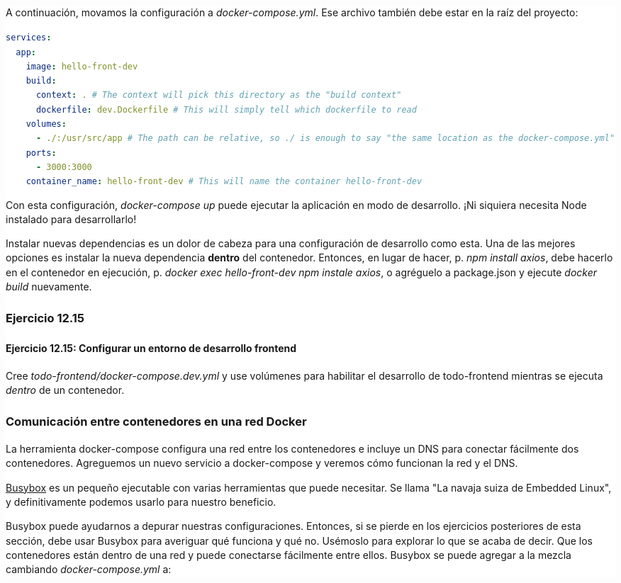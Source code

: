 A continuación, movamos la configuración a <i>docker-compose.yml</i>. Ese archivo también debe estar en la raíz del proyecto:

```yml
services:
  app:
    image: hello-front-dev
    build:
      context: . # The context will pick this directory as the "build context"
      dockerfile: dev.Dockerfile # This will simply tell which dockerfile to read
    volumes:
      - ./:/usr/src/app # The path can be relative, so ./ is enough to say "the same location as the docker-compose.yml"
    ports:
      - 3000:3000
    container_name: hello-front-dev # This will name the container hello-front-dev
```

Con esta configuración, _docker-compose up_ puede ejecutar la aplicación en modo de desarrollo. ¡Ni siquiera necesita Node instalado para desarrollarlo!

Instalar nuevas dependencias es un dolor de cabeza para una configuración de desarrollo como esta. Una de las mejores opciones es instalar la nueva dependencia **dentro** del contenedor. Entonces, en lugar de hacer, p. _npm install axios_, debe hacerlo en el contenedor en ejecución, p. _docker exec hello-front-dev npm instale axios_, o agréguelo a package.json y ejecute _docker build_ nuevamente.

</div>
<div class="tasks">

### Ejercicio 12.15

#### Ejercicio 12.15: Configurar un entorno de desarrollo frontend

Cree <i>todo-frontend/docker-compose.dev.yml</i> y use volúmenes para habilitar el desarrollo de todo-frontend mientras se ejecuta <i>dentro</i> de un contenedor.

</div>

<div class="content">

### Comunicación entre contenedores en una red Docker

La herramienta docker-compose configura una red entre los contenedores e incluye un DNS para conectar fácilmente dos contenedores. Agreguemos un nuevo servicio a docker-compose y veremos cómo funcionan la red y el DNS.

[Busybox](https://www.busybox.net/) es un pequeño ejecutable con varias herramientas que puede necesitar. Se llama "La navaja suiza de Embedded Linux", y definitivamente podemos usarlo para nuestro beneficio.

Busybox puede ayudarnos a depurar nuestras configuraciones. Entonces, si se pierde en los ejercicios posteriores de esta sección, debe usar Busybox para averiguar qué funciona y qué no. Usémoslo para explorar lo que se acaba de decir. Que los contenedores están dentro de una red y puede conectarse fácilmente entre ellos. Busybox se puede agregar a la mezcla cambiando <i>docker-compose.yml</i> a:
